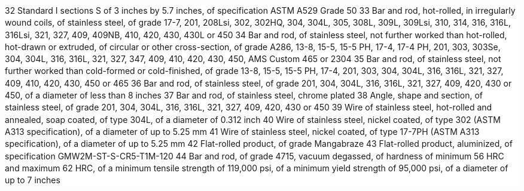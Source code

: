 <td>32</td>
<td>Standard I sections S of 3 inches by 5.7 inches, of specification ASTM A529 Grade 50</td>
</tr>
<tr>
<td>33</td>
<td>Bar and rod, hot-rolled, in irregularly wound coils, of stainless steel, of grade 17-7, 201, 208Lsi, 302, 302HQ, 304, 304L, 305, 308L, 309L, 309Lsi, 310, 314, 316, 316L, 316Lsi, 321, 327, 409, 409NB, 410, 420, 430, 430L or 450</td>
</tr>
<tr>
<td>34</td>
<td>Bar and rod, of stainless steel, not further worked than hot-rolled, hot-drawn or extruded, of circular or other cross-section, of grade A286, 13-8, 15-5, 15-5 PH, 17-4, 17-4 PH, 201, 303, 303Se, 304, 304L, 316, 316L, 321, 327, 347, 409, 410, 420, 430, 450, AMS Custom 465 or 2304</td>
</tr>
<tr>
<td>35</td>
<td>Bar and rod, of stainless steel, not further worked than cold-formed or cold-finished, of grade 13-8, 15-5, 15-5 PH, 17-4, 201, 303, 304, 304L, 316, 316L, 321, 327, 409, 410, 420, 430, 450 or 465</td>
</tr>
<tr>
<td>36</td>
<td>Bar and rod, of stainless steel, of grade 201, 304, 304L, 316, 316L, 321, 327, 409, 420, 430 or 450, of a diameter of less than 8 inches</td>
</tr>
<tr>
<td>37</td>
<td>Bar and rod, of stainless steel, chrome plated</td>
</tr>
<tr>
<td>38</td>
<td>Angle, shape and section, of stainless steel, of grade 201, 304, 304L, 316, 316L, 321, 327, 409, 420, 430 or 450</td>
</tr>
<tr>
<td>39</td>
<td>Wire of stainless steel, hot-rolled and annealed, soap coated, of type 304L, of a diameter of 0.312 inch</td>
</tr>
<tr>
<td>40</td>
<td>Wire of stainless steel, nickel coated, of type 302 (ASTM A313 specification), of a diameter of up to 5.25 mm</td>
</tr>
<tr>
<td>41</td>
<td>Wire of stainless steel, nickel coated, of type 17-7PH (ASTM A313 specification), of a diameter of up to 5.25 mm</td>
</tr>
<tr>
<td>42</td>
<td>Flat-rolled product, of grade Mangabraze</td>
</tr>
<tr>
<td>43</td>
<td>Flat-rolled product, aluminized, of specification GMW2M-ST-S-CR5-T1M-120</td>
</tr>
<tr>
<td>44</td>
<td>Bar and rod, of grade 4715, vacuum degassed, of hardness of minimum 56 HRC and maximum 62 HRC, of a minimum tensile strength of 119,000 psi, of a minimum yield strength of 95,000 psi, of a diameter of up to 7 inches</td>
</tr>